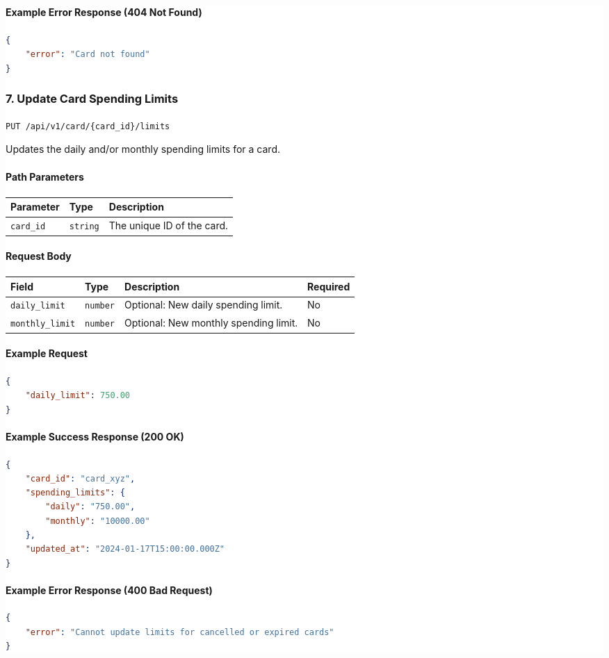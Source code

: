 #### Example Error Response (404 Not Found)

```json
{
    "error": "Card not found"
}
```

### 7. Update Card Spending Limits

`PUT /api/v1/card/{card_id}/limits`

Updates the daily and/or monthly spending limits for a card.

#### Path Parameters

| Parameter | Type     | Description                |
| :-------- | :------- | :------------------------- |
| `card_id` | `string` | The unique ID of the card. |

#### Request Body

| Field           | Type     | Description                                     | Required |
| :-------------- | :------- | :---------------------------------------------- | :------- |
| `daily_limit`   | `number` | Optional: New daily spending limit.             | No       |
| `monthly_limit` | `number` | Optional: New monthly spending limit.           | No       |

#### Example Request

```json
{
    "daily_limit": 750.00
}
```

#### Example Success Response (200 OK)

```json
{
    "card_id": "card_xyz",
    "spending_limits": {
        "daily": "750.00",
        "monthly": "10000.00"
    },
    "updated_at": "2024-01-17T15:00:00.000Z"
}
```

#### Example Error Response (400 Bad Request)

```json
{
    "error": "Cannot update limits for cancelled or expired cards"
}
```
